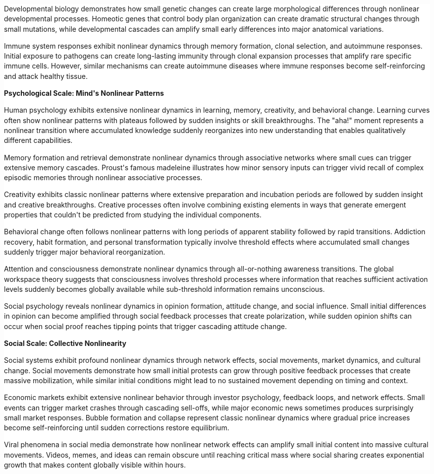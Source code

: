 Developmental biology demonstrates how small genetic changes can create large morphological differences through nonlinear developmental processes. Homeotic genes that control body plan organization can create dramatic structural changes through small mutations, while developmental cascades can amplify small early differences into major anatomical variations.

Immune system responses exhibit nonlinear dynamics through memory formation, clonal selection, and autoimmune responses. Initial exposure to pathogens can create long-lasting immunity through clonal expansion processes that amplify rare specific immune cells. However, similar mechanisms can create autoimmune diseases where immune responses become self-reinforcing and attack healthy tissue.

**Psychological Scale: Mind's Nonlinear Patterns**

Human psychology exhibits extensive nonlinear dynamics in learning, memory, creativity, and behavioral change. Learning curves often show nonlinear patterns with plateaus followed by sudden insights or skill breakthroughs. The "aha!" moment represents a nonlinear transition where accumulated knowledge suddenly reorganizes into new understanding that enables qualitatively different capabilities.

Memory formation and retrieval demonstrate nonlinear dynamics through associative networks where small cues can trigger extensive memory cascades. Proust's famous madeleine illustrates how minor sensory inputs can trigger vivid recall of complex episodic memories through nonlinear associative processes.

Creativity exhibits classic nonlinear patterns where extensive preparation and incubation periods are followed by sudden insight and creative breakthroughs. Creative processes often involve combining existing elements in ways that generate emergent properties that couldn't be predicted from studying the individual components.

Behavioral change often follows nonlinear patterns with long periods of apparent stability followed by rapid transitions. Addiction recovery, habit formation, and personal transformation typically involve threshold effects where accumulated small changes suddenly trigger major behavioral reorganization.

Attention and consciousness demonstrate nonlinear dynamics through all-or-nothing awareness transitions. The global workspace theory suggests that consciousness involves threshold processes where information that reaches sufficient activation levels suddenly becomes globally available while sub-threshold information remains unconscious.

Social psychology reveals nonlinear dynamics in opinion formation, attitude change, and social influence. Small initial differences in opinion can become amplified through social feedback processes that create polarization, while sudden opinion shifts can occur when social proof reaches tipping points that trigger cascading attitude change.

**Social Scale: Collective Nonlinearity**

Social systems exhibit profound nonlinear dynamics through network effects, social movements, market dynamics, and cultural change. Social movements demonstrate how small initial protests can grow through positive feedback processes that create massive mobilization, while similar initial conditions might lead to no sustained movement depending on timing and context.

Economic markets exhibit extensive nonlinear behavior through investor psychology, feedback loops, and network effects. Small events can trigger market crashes through cascading sell-offs, while major economic news sometimes produces surprisingly small market responses. Bubble formation and collapse represent classic nonlinear dynamics where gradual price increases become self-reinforcing until sudden corrections restore equilibrium.

Viral phenomena in social media demonstrate how nonlinear network effects can amplify small initial content into massive cultural movements. Videos, memes, and ideas can remain obscure until reaching critical mass where social sharing creates exponential growth that makes content globally visible within hours.
